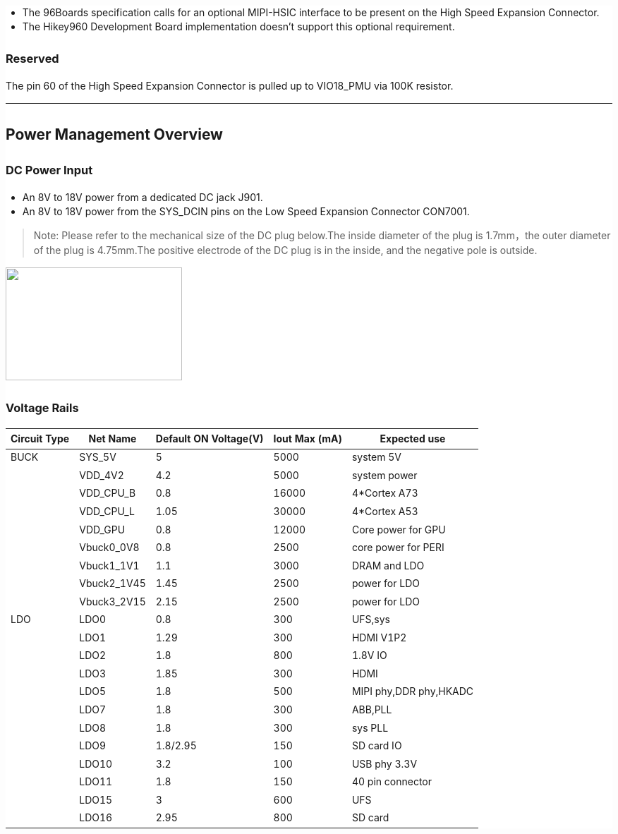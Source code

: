 - The 96Boards specification calls for an optional MIPI-HSIC interface to be present on the High Speed Expansion Connector. 
- The Hikey960 Development Board implementation doesn’t support this optional requirement. 

### Reserved 

The pin 60 of the High Speed Expansion Connector is pulled up to VIO18_PMU via 100K resistor.

***

## Power Management Overview

### DC Power Input

- An 8V to 18V power from a dedicated DC jack J901. 
- An 8V to 18V power from the SYS_DCIN pins on the Low Speed Expansion Connector CON7001. 

> Note: Please refer to the mechanical size of the DC plug below.The inside diameter of the plug is 1.7mm，the outer diameter of the plug is 4.75mm.The positive electrode of the DC plug is in the inside, and the negative pole is outside.

<img src="http://i.imgur.com/7qEu1Jc.png" data-canonical-src="http://i.imgur.com/7qEu1Jc.png" width="250" height="160" />


### Voltage Rails

| Circuit Type | Net Name            | Default ON Voltage(V)  | Iout Max (mA)  | Expected use                                      |
|--------------|---------------------|------------------------|----------------|---------------------------------------------------|
| BUCK         |  SYS_5V             | 5                      | 5000           | system 5V                                         |
|              |  VDD_4V2               | 4.2                    | 5000           | system power                                      |
|              |  VDD_CPU_B        | 0.8             | 16000         | 4*Cortex A73              |
|              |  VDD_CPU_L         | 1.05             | 30000          | 4*Cortex A53                                                  |
|              |  VDD_GPU           | 0.8              | 12000           | Core power for GPU                    |
|              |  Vbuck0_0V8         | 0.8                    | 2500           | core power for PERI                              |
|              |  Vbuck1_1V1         | 1.1                      | 3000           | DRAM and LDO                                    |
|              |  Vbuck2_1V45          | 1.45                     | 2500           | power for LDO                           |
|              |  Vbuck3_2V15           | 2.15                    | 2500           | power for LDO                               |                            
| LDO          |  LDO0       | 0.8                    | 300             | UFS,sys                                     |
|              |  LDO1        | 1.29                  | 300             | HDMI V1P2                                          |
|              |  LDO2          | 1.8                      | 800            | 1.8V IO                             |
|              |  LDO3          | 1.85                      | 300            | HDMI                             |
|              |  LDO5          | 1.8                    | 500            | MIPI phy,DDR phy,HKADC                                      |
|              |  LDO7         | 1.8                    | 300             | ABB,PLL                                      |
|              |  LDO8          | 1.8                    | 300            | sys PLL                                      |
|              |  LDO9      | 1.8/2.95                   | 150           | SD card IO                                          |
|              |  LDO10          | 3.2                    | 100            | USB phy 3.3V                                            |
|              |  LDO11         | 1.8                   | 150            | 40 pin connector                                        |
|              |  LDO15         | 3                    | 600            | UFS                                   |
|              |  LDO16          | 2.95                    | 800            |SD card                                              |